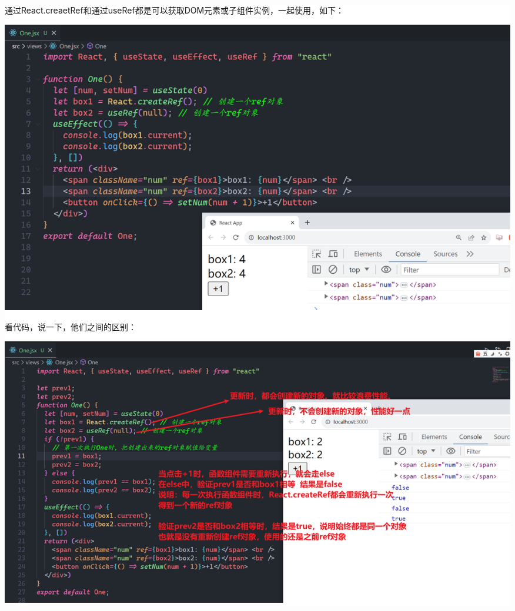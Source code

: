 
通过React.creaetRef和通过useRef都是可以获取DOM元素或子组件实例，一起使用，如下：

![1691544422937](assets/1691544422937.png)



看代码，说一下，他们之间的区别：

![1691544885853](assets/1691544885853.png)
